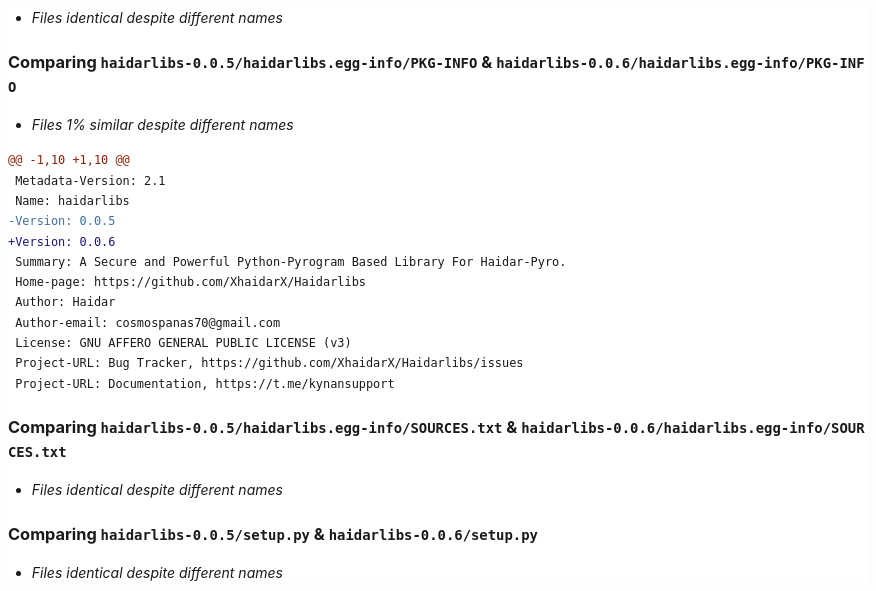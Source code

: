  * *Files identical despite different names*

### Comparing `haidarlibs-0.0.5/haidarlibs.egg-info/PKG-INFO` & `haidarlibs-0.0.6/haidarlibs.egg-info/PKG-INFO`

 * *Files 1% similar despite different names*

```diff
@@ -1,10 +1,10 @@
 Metadata-Version: 2.1
 Name: haidarlibs
-Version: 0.0.5
+Version: 0.0.6
 Summary: A Secure and Powerful Python-Pyrogram Based Library For Haidar-Pyro.
 Home-page: https://github.com/XhaidarX/Haidarlibs
 Author: Haidar
 Author-email: cosmospanas70@gmail.com
 License: GNU AFFERO GENERAL PUBLIC LICENSE (v3)
 Project-URL: Bug Tracker, https://github.com/XhaidarX/Haidarlibs/issues
 Project-URL: Documentation, https://t.me/kynansupport
```

### Comparing `haidarlibs-0.0.5/haidarlibs.egg-info/SOURCES.txt` & `haidarlibs-0.0.6/haidarlibs.egg-info/SOURCES.txt`

 * *Files identical despite different names*

### Comparing `haidarlibs-0.0.5/setup.py` & `haidarlibs-0.0.6/setup.py`

 * *Files identical despite different names*

